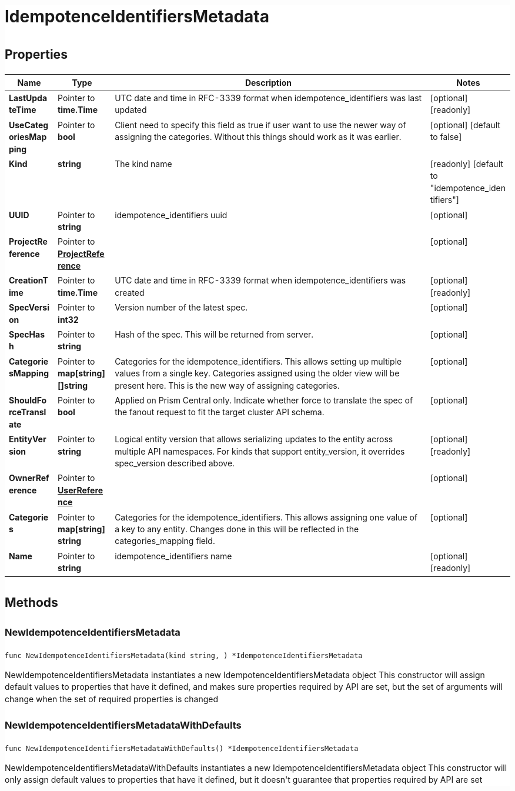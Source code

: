 # IdempotenceIdentifiersMetadata

## Properties

Name | Type | Description | Notes
------------ | ------------- | ------------- | -------------
**LastUpdateTime** | Pointer to **time.Time** | UTC date and time in RFC-3339 format when idempotence_identifiers was last updated  | [optional] [readonly] 
**UseCategoriesMapping** | Pointer to **bool** | Client need to specify this field as true if user want to use the newer way of assigning the categories. Without this things should work as it was earlier.  | [optional] [default to false]
**Kind** | **string** | The kind name | [readonly] [default to "idempotence_identifiers"]
**UUID** | Pointer to **string** | idempotence_identifiers uuid | [optional] 
**ProjectReference** | Pointer to [**ProjectReference**](ProjectReference.md) |  | [optional] 
**CreationTime** | Pointer to **time.Time** | UTC date and time in RFC-3339 format when idempotence_identifiers was created  | [optional] [readonly] 
**SpecVersion** | Pointer to **int32** | Version number of the latest spec. | [optional] 
**SpecHash** | Pointer to **string** | Hash of the spec. This will be returned from server.  | [optional] 
**CategoriesMapping** | Pointer to **map[string][]string** | Categories for the idempotence_identifiers. This allows setting up multiple values from a single key. Categories assigned using the older view will be present here. This is the new way of assigning categories.  | [optional] 
**ShouldForceTranslate** | Pointer to **bool** | Applied on Prism Central only. Indicate whether force to translate the spec of the fanout request to fit the target cluster API schema.  | [optional] 
**EntityVersion** | Pointer to **string** | Logical entity version that allows serializing updates to the entity across multiple API namespaces.  For kinds that support entity_version, it overrides spec_version described above.  | [optional] [readonly] 
**OwnerReference** | Pointer to [**UserReference**](UserReference.md) |  | [optional] 
**Categories** | Pointer to **map[string]string** | Categories for the idempotence_identifiers. This allows assigning one value of a key to any entity. Changes done in this will be reflected in the categories_mapping field.  | [optional] 
**Name** | Pointer to **string** | idempotence_identifiers name | [optional] [readonly] 

## Methods

### NewIdempotenceIdentifiersMetadata

`func NewIdempotenceIdentifiersMetadata(kind string, ) *IdempotenceIdentifiersMetadata`

NewIdempotenceIdentifiersMetadata instantiates a new IdempotenceIdentifiersMetadata object
This constructor will assign default values to properties that have it defined,
and makes sure properties required by API are set, but the set of arguments
will change when the set of required properties is changed

### NewIdempotenceIdentifiersMetadataWithDefaults

`func NewIdempotenceIdentifiersMetadataWithDefaults() *IdempotenceIdentifiersMetadata`

NewIdempotenceIdentifiersMetadataWithDefaults instantiates a new IdempotenceIdentifiersMetadata object
This constructor will only assign default values to properties that have it defined,
but it doesn't guarantee that properties required by API are set
